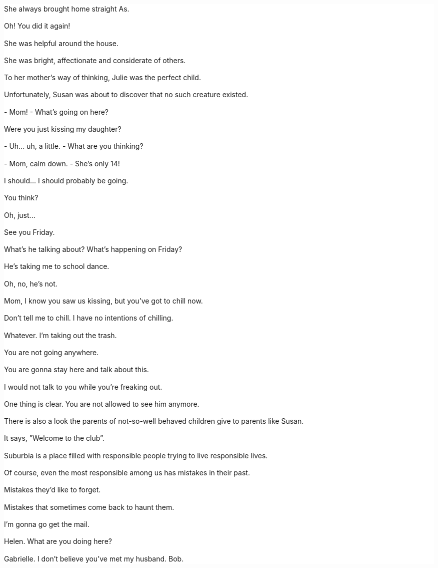 She always brought home straight As.

Oh! You did it again!

She was helpful around the house.

She was bright, affectionate and considerate of others.

To her mother’s way of thinking, Julie was the perfect child.

Unfortunately, Susan was about to   discover that no such creature existed.

\- Mom! - What’s going on here?

Were you just kissing my daughter?

\- Uh... uh, a little. - What are you thinking?

\- Mom, calm down. - She’s only 14!

I should... I should probably be going.

You think?

Oh, just...

See you Friday.

What’s he talking about? What’s happening on Friday?

He’s taking me to school dance.

Oh, no, he’s not.

Mom, I know you saw us kissing, but you’ve got to chill now.

Don’t tell me to chill. I have no intentions of chilling.

Whatever. I’m taking out the trash.

You are not going anywhere.

You are gonna stay here and talk about this.

I would not talk to you while you’re freaking out.

One thing is clear. You are not allowed to see him anymore.

  There is also a look the parents of not-so-well behaved children give to parents like Susan.

It says, ”Welcome to the club”.

Suburbia is a place filled with responsible people trying to live responsible lives.

Of course, even the most responsible among us has mistakes in their past.

Mistakes they’d like to forget.

Mistakes that sometimes come back to haunt them.

I’m gonna go get the mail.

Helen. What are you doing here?

Gabrielle. I don’t believe you’ve met my husband. Bob.
